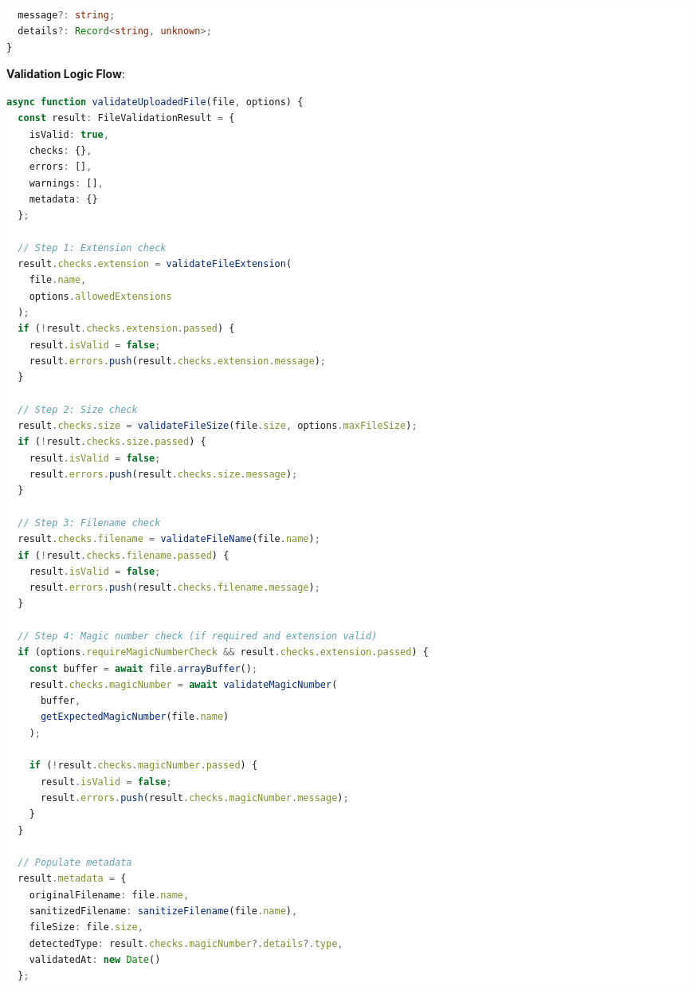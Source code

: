 ```typescript
  message?: string;
  details?: Record<string, unknown>;
}
```

**Validation Logic Flow**:

```typescript
async function validateUploadedFile(file, options) {
  const result: FileValidationResult = {
    isValid: true,
    checks: {},
    errors: [],
    warnings: [],
    metadata: {}
  };

  // Step 1: Extension check
  result.checks.extension = validateFileExtension(
    file.name,
    options.allowedExtensions
  );
  if (!result.checks.extension.passed) {
    result.isValid = false;
    result.errors.push(result.checks.extension.message);
  }

  // Step 2: Size check
  result.checks.size = validateFileSize(file.size, options.maxFileSize);
  if (!result.checks.size.passed) {
    result.isValid = false;
    result.errors.push(result.checks.size.message);
  }

  // Step 3: Filename check
  result.checks.filename = validateFileName(file.name);
  if (!result.checks.filename.passed) {
    result.isValid = false;
    result.errors.push(result.checks.filename.message);
  }

  // Step 4: Magic number check (if required and extension valid)
  if (options.requireMagicNumberCheck && result.checks.extension.passed) {
    const buffer = await file.arrayBuffer();
    result.checks.magicNumber = await validateMagicNumber(
      buffer,
      getExpectedMagicNumber(file.name)
    );

    if (!result.checks.magicNumber.passed) {
      result.isValid = false;
      result.errors.push(result.checks.magicNumber.message);
    }
  }

  // Populate metadata
  result.metadata = {
    originalFilename: file.name,
    sanitizedFilename: sanitizeFilename(file.name),
    fileSize: file.size,
    detectedType: result.checks.magicNumber?.details?.type,
    validatedAt: new Date()
  };

```